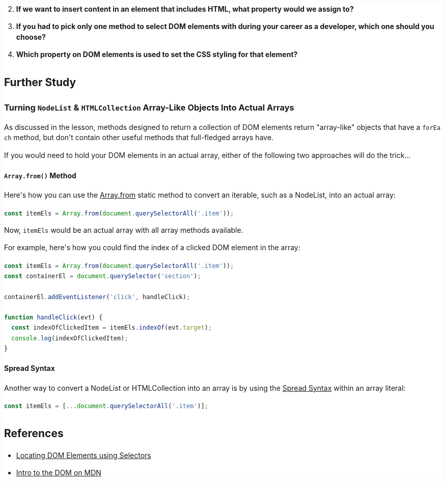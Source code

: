 2. **If we want to insert content in an element that includes HTML, what property would we assign to?**

3. **If you had to pick only one method to select DOM elements with during your career as a developer, which one should you choose?**

4. **Which property on DOM elements is used to set the CSS styling for that element?**

## Further Study

### Turning `NodeList` & `HTMLCollection` Array-Like Objects Into Actual Arrays

As discussed in the lesson, methods designed to return a collection of DOM elements return "array-like" objects that have a `forEach` method, but don't contain other useful methods that full-fledged arrays have.

If you would need to hold your DOM elements in an actual array, either of the following two approaches will do the trick...

#### `Array.from()` Method

Here's how you can use the [Array.from](https://developer.mozilla.org/en-US/docs/Web/JavaScript/Reference/Global_Objects/Array/from) static method to convert an iterable, such as a NodeList, into an actual array:

```js
const itemEls = Array.from(document.querySelectorAll('.item'));
```

Now, `itemEls` would be an actual array with all array methods available.

For example, here's how you could find the index of a clicked DOM element in the array:

```js
const itemEls = Array.from(document.querySelectorAll('.item'));
const containerEl = document.querySelector('section');

containerEl.addEventListener('click', handleClick);

function handleClick(evt) {
  const indexOfClickedItem = itemEls.indexOf(evt.target);
  console.log(indexOfClickedItem);
}
```

#### Spread Syntax

Another way to convert a NodeList or HTMLCollection into an array is by using the [Spread Syntax](https://developer.mozilla.org/en-US/docs/Web/JavaScript/Reference/Operators/Spread_syntax) within an array literal:

```js
const itemEls = [...document.querySelectorAll('.item')];
```

## References

- [Locating DOM Elements using Selectors](https://developer.mozilla.org/en-US/docs/Web/API/Document_object_model/Locating_DOM_elements_using_selectors)

- [Intro to the DOM on MDN](https://developer.mozilla.org/en-US/docs/Web/API/Document_Object_Model/Introduction)
